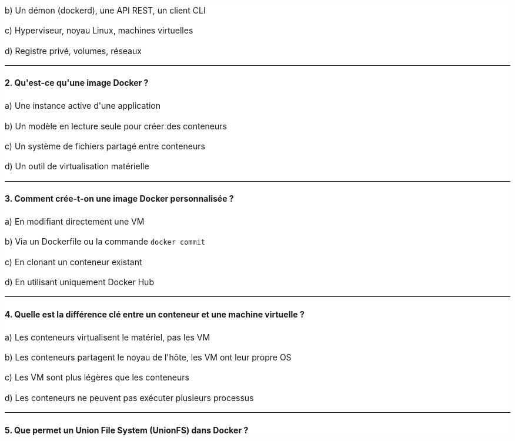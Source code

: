 b) Un démon (dockerd), une API REST, un client CLI

c) Hyperviseur, noyau Linux, machines virtuelles

d) Registre privé, volumes, réseaux

  
  

---

  

#### **2. Qu'est-ce qu'une image Docker ?**

a) Une instance active d'une application

b) Un modèle en lecture seule pour créer des conteneurs

c) Un système de fichiers partagé entre conteneurs

d) Un outil de virtualisation matérielle

  
  

---

  

#### **3. Comment crée-t-on une image Docker personnalisée ?**

a) En modifiant directement une VM

b) Via un Dockerfile ou la commande `docker commit`

c) En clonant un conteneur existant

d) En utilisant uniquement Docker Hub

  
  

---

  

#### **4. Quelle est la différence clé entre un conteneur et une machine virtuelle ?**

a) Les conteneurs virtualisent le matériel, pas les VM

b) Les conteneurs partagent le noyau de l'hôte, les VM ont leur propre OS

c) Les VM sont plus légères que les conteneurs

d) Les conteneurs ne peuvent pas exécuter plusieurs processus

  
  

---

  

#### **5. Que permet un Union File System (UnionFS) dans Docker ?**

